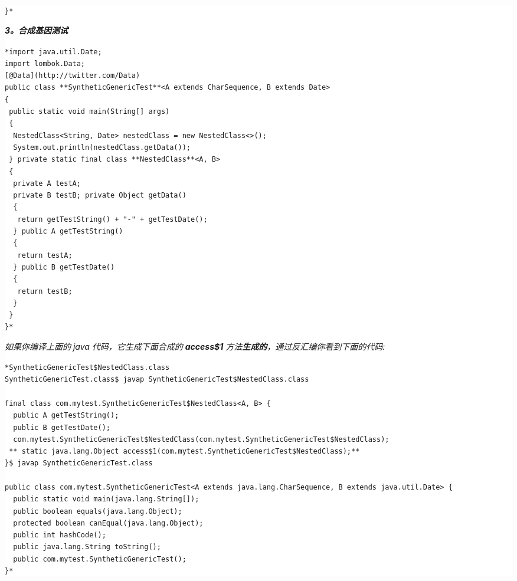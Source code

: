 ```
}*
```

***3。合成基因测试***

```
*import java.util.Date;
import lombok.Data;
[@Data](http://twitter.com/Data)
public class **SyntheticGenericTest**<A extends CharSequence, B extends Date>
{
 public static void main(String[] args)
 {
  NestedClass<String, Date> nestedClass = new NestedClass<>();
  System.out.println(nestedClass.getData());
 } private static final class **NestedClass**<A, B>
 {
  private A testA;
  private B testB; private Object getData()
  {
   return getTestString() + "-" + getTestDate();
  } public A getTestString()
  {
   return testA;
  } public B getTestDate()
  {
   return testB;
  }
 }
}*
```

*如果你编译上面的 java 代码，它生成下面合成的 **access$1** 方法**生成的**，通过反汇编你看到下面的代码:*

```
*SyntheticGenericTest$NestedClass.class
SyntheticGenericTest.class$ javap SyntheticGenericTest$NestedClass.class

final class com.mytest.SyntheticGenericTest$NestedClass<A, B> {
  public A getTestString();
  public B getTestDate();
  com.mytest.SyntheticGenericTest$NestedClass(com.mytest.SyntheticGenericTest$NestedClass);
 ** static java.lang.Object access$1(com.mytest.SyntheticGenericTest$NestedClass);**
}$ javap SyntheticGenericTest.class

public class com.mytest.SyntheticGenericTest<A extends java.lang.CharSequence, B extends java.util.Date> {
  public static void main(java.lang.String[]);
  public boolean equals(java.lang.Object);
  protected boolean canEqual(java.lang.Object);
  public int hashCode();
  public java.lang.String toString();
  public com.mytest.SyntheticGenericTest();
}*
```
